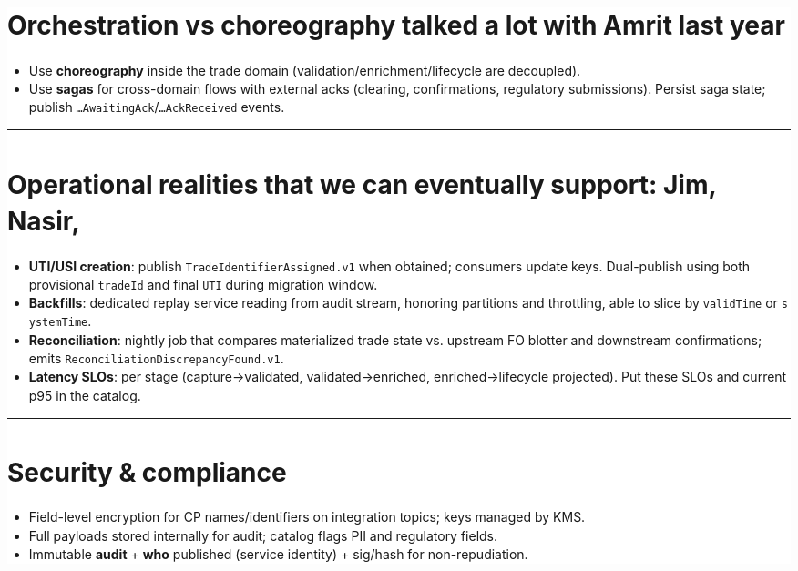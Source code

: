 
# Orchestration vs choreography talked a lot with Amrit last year

* Use **choreography** inside the trade domain (validation/enrichment/lifecycle are decoupled).
* Use **sagas** for cross-domain flows with external acks (clearing, confirmations, regulatory submissions). Persist saga state; publish `…AwaitingAck`/`…AckReceived` events.

---

# Operational realities that we can eventually support: Jim, Nasir, 

* **UTI/USI creation**: publish `TradeIdentifierAssigned.v1` when obtained; consumers update keys. Dual-publish using both provisional `tradeId` and final `UTI` during migration window.
* **Backfills**: dedicated replay service reading from audit stream, honoring partitions and throttling, able to slice by `validTime` or `systemTime`.
* **Reconciliation**: nightly job that compares materialized trade state vs. upstream FO blotter and downstream confirmations; emits `ReconciliationDiscrepancyFound.v1`.
* **Latency SLOs**: per stage (capture→validated, validated→enriched, enriched→lifecycle projected). Put these SLOs and current p95 in the catalog.

---

# Security & compliance

* Field-level encryption for CP names/identifiers on integration topics; keys managed by KMS.
* Full payloads stored internally for audit; catalog flags PII and regulatory fields.
* Immutable **audit** + **who** published (service identity) + sig/hash for non-repudiation.

